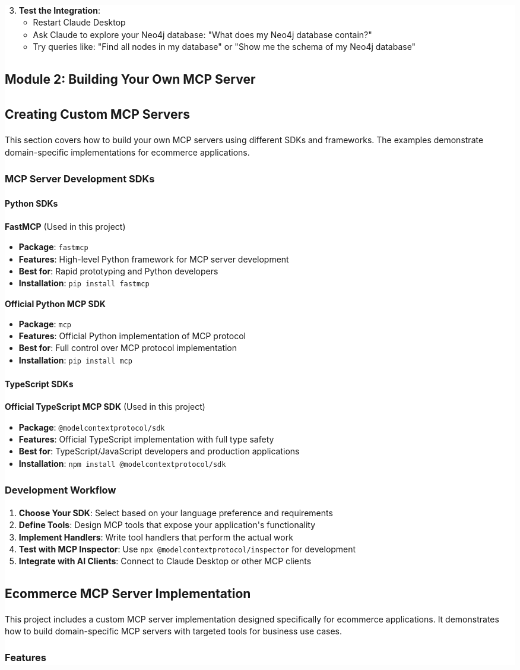 3. **Test the Integration**:
   - Restart Claude Desktop
   - Ask Claude to explore your Neo4j database: "What does my Neo4j database contain?"
   - Try queries like: "Find all nodes in my database" or "Show me the schema of my Neo4j database"

## Module 2: Building Your Own MCP Server

## Creating Custom MCP Servers

This section covers how to build your own MCP servers using different SDKs and frameworks. The examples demonstrate domain-specific implementations for ecommerce applications.

### MCP Server Development SDKs

#### Python SDKs

**FastMCP** (Used in this project)
- **Package**: `fastmcp`
- **Features**: High-level Python framework for MCP server development
- **Best for**: Rapid prototyping and Python developers
- **Installation**: `pip install fastmcp`

**Official Python MCP SDK**
- **Package**: `mcp`
- **Features**: Official Python implementation of MCP protocol
- **Best for**: Full control over MCP protocol implementation
- **Installation**: `pip install mcp`

#### TypeScript SDKs

**Official TypeScript MCP SDK** (Used in this project)
- **Package**: `@modelcontextprotocol/sdk`
- **Features**: Official TypeScript implementation with full type safety
- **Best for**: TypeScript/JavaScript developers and production applications
- **Installation**: `npm install @modelcontextprotocol/sdk`

### Development Workflow

1. **Choose Your SDK**: Select based on your language preference and requirements
2. **Define Tools**: Design MCP tools that expose your application's functionality
3. **Implement Handlers**: Write tool handlers that perform the actual work
4. **Test with MCP Inspector**: Use `npx @modelcontextprotocol/inspector` for development
5. **Integrate with AI Clients**: Connect to Claude Desktop or other MCP clients

## Ecommerce MCP Server Implementation

This project includes a custom MCP server implementation designed specifically for ecommerce applications. It demonstrates how to build domain-specific MCP servers with targeted tools for business use cases.

### Features
